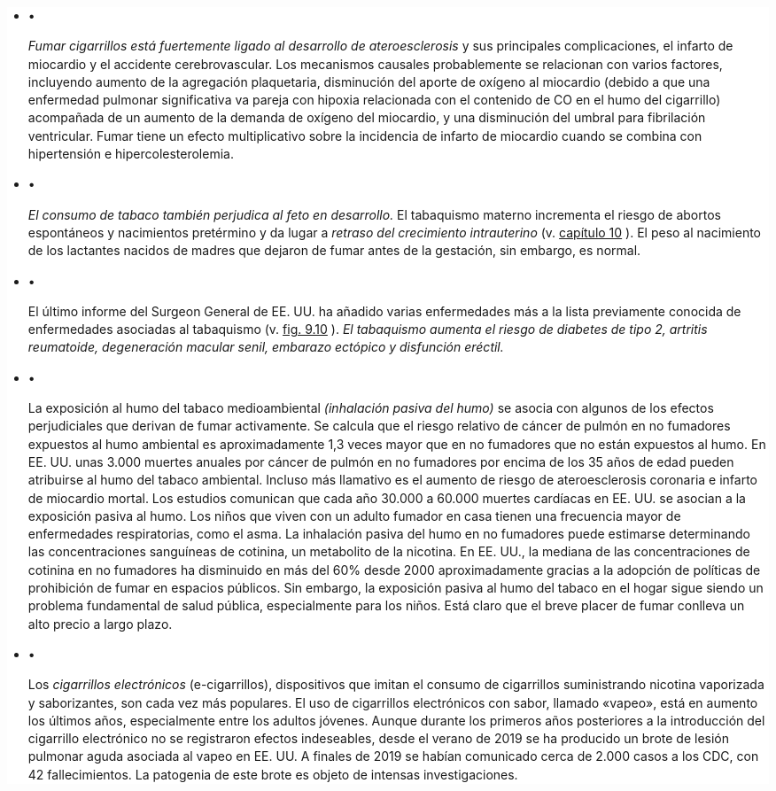 -   •
    
    _Fumar cigarrillos está fuertemente ligado al desarrollo de ateroesclerosis_ y sus principales complicaciones, el infarto de miocardio y el accidente cerebrovascular. Los mecanismos causales probablemente se relacionan con varios factores, incluyendo aumento de la agregación plaquetaria, disminución del aporte de oxígeno al miocardio (debido a que una enfermedad pulmonar significativa va pareja con hipoxia relacionada con el contenido de CO en el humo del cigarrillo) acompañada de un aumento de la demanda de oxígeno del miocardio, y una disminución del umbral para fibrilación ventricular. Fumar tiene un efecto multiplicativo sobre la incidencia de infarto de miocardio cuando se combina con hipertensión e hipercolesterolemia.
    
-   •
    
    _El consumo de tabaco también perjudica al feto en desarrollo._ El tabaquismo materno incrementa el riesgo de abortos espontáneos y nacimientos pretérmino y da lugar a _retraso del crecimiento intrauterino_ (v. [capítulo 10](https://www.clinicalkey.com/student/content/book/3-s2.0-B9788491139119000107#c0050) ). El peso al nacimiento de los lactantes nacidos de madres que dejaron de fumar antes de la gestación, sin embargo, es normal.
    
-   •
    
    El último informe del Surgeon General de EE. UU. ha añadido varias enfermedades más a la lista previamente conocida de enfermedades asociadas al tabaquismo (v. [fig. 9.10](https://www.clinicalkey.com/student/content/book/3-s2.0-B9788491139119000090#f0055) ). _El tabaquismo aumenta el riesgo de diabetes de tipo 2, artritis reumatoide, degeneración macular senil, embarazo ectópico y disfunción eréctil._
    
-   •
    
    La exposición al humo del tabaco medioambiental _(inhalación pasiva del humo)_ se asocia con algunos de los efectos perjudiciales que derivan de fumar activamente. Se calcula que el riesgo relativo de cáncer de pulmón en no fumadores expuestos al humo ambiental es aproximadamente 1,3 veces mayor que en no fumadores que no están expuestos al humo. En EE. UU. unas 3.000 muertes anuales por cáncer de pulmón en no fumadores por encima de los 35 años de edad pueden atribuirse al humo del tabaco ambiental. Incluso más llamativo es el aumento de riesgo de ateroesclerosis coronaria e infarto de miocardio mortal. Los estudios comunican que cada año 30.000 a 60.000 muertes cardíacas en EE. UU. se asocian a la exposición pasiva al humo. Los niños que viven con un adulto fumador en casa tienen una frecuencia mayor de enfermedades respiratorias, como el asma. La inhalación pasiva del humo en no fumadores puede estimarse determinando las concentraciones sanguíneas de cotinina, un metabolito de la nicotina. En EE. UU., la mediana de las concentraciones de cotinina en no fumadores ha disminuido en más del 60% desde 2000 aproximadamente gracias a la adopción de políticas de prohibición de fumar en espacios públicos. Sin embargo, la exposición pasiva al humo del tabaco en el hogar sigue siendo un problema fundamental de salud pública, especialmente para los niños. Está claro que el breve placer de fumar conlleva un alto precio a largo plazo.
    
-   •
    
    Los _cigarrillos electrónicos_ (e-cigarrillos), dispositivos que imitan el consumo de cigarrillos suministrando nicotina vaporizada y saborizantes, son cada vez más populares. El uso de cigarrillos electrónicos con sabor, llamado «vapeo», está en aumento los últimos años, especialmente entre los adultos jóvenes. Aunque durante los primeros años posteriores a la introducción del cigarrillo electrónico no se registraron efectos indeseables, desde el verano de 2019 se ha producido un brote de lesión pulmonar aguda asociada al vapeo en EE. UU. A finales de 2019 se habían comunicado cerca de 2.000 casos a los CDC, con 42 fallecimientos. La patogenia de este brote es objeto de intensas investigaciones.
    